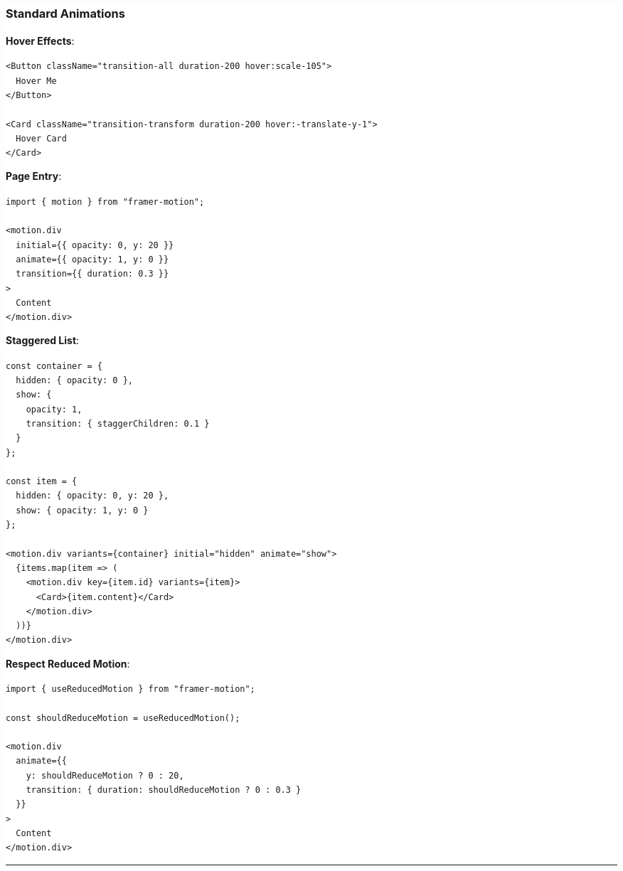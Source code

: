 ### Standard Animations

**Hover Effects**:
```tsx
<Button className="transition-all duration-200 hover:scale-105">
  Hover Me
</Button>

<Card className="transition-transform duration-200 hover:-translate-y-1">
  Hover Card
</Card>
```

**Page Entry**:
```tsx
import { motion } from "framer-motion";

<motion.div
  initial={{ opacity: 0, y: 20 }}
  animate={{ opacity: 1, y: 0 }}
  transition={{ duration: 0.3 }}
>
  Content
</motion.div>
```

**Staggered List**:
```tsx
const container = {
  hidden: { opacity: 0 },
  show: {
    opacity: 1,
    transition: { staggerChildren: 0.1 }
  }
};

const item = {
  hidden: { opacity: 0, y: 20 },
  show: { opacity: 1, y: 0 }
};

<motion.div variants={container} initial="hidden" animate="show">
  {items.map(item => (
    <motion.div key={item.id} variants={item}>
      <Card>{item.content}</Card>
    </motion.div>
  ))}
</motion.div>
```

**Respect Reduced Motion**:
```tsx
import { useReducedMotion } from "framer-motion";

const shouldReduceMotion = useReducedMotion();

<motion.div
  animate={{
    y: shouldReduceMotion ? 0 : 20,
    transition: { duration: shouldReduceMotion ? 0 : 0.3 }
  }}
>
  Content
</motion.div>
```

---